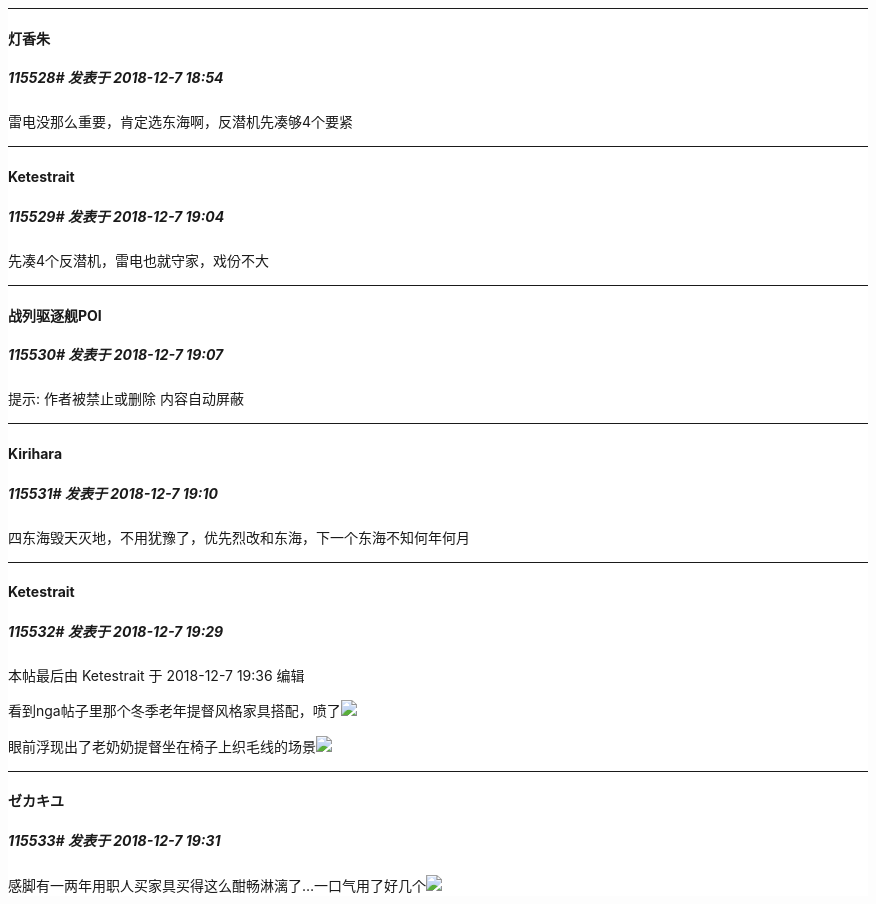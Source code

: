 
*****

####  灯香朱  
##### 115528#       发表于 2018-12-7 18:54


雷电没那么重要，肯定选东海啊，反潜机先凑够4个要紧


*****

####  Ketestrait  
##### 115529#       发表于 2018-12-7 19:04


先凑4个反潜机，雷电也就守家，戏份不大


*****

####  战列驱逐舰POI  
##### 115530#       发表于 2018-12-7 19:07

提示: 作者被禁止或删除 内容自动屏蔽


*****

####  Kirihara  
##### 115531#       发表于 2018-12-7 19:10


四东海毁天灭地，不用犹豫了，优先烈改和东海，下一个东海不知何年何月


*****

####  Ketestrait  
##### 115532#       发表于 2018-12-7 19:29


 本帖最后由 Ketestrait 于 2018-12-7 19:36 编辑 

看到nga帖子里那个冬季老年提督风格家具搭配，喷了<img src="https://static.saraba1st.com/image/smiley/face2017/068.png" referrerpolicy="no-referrer">

眼前浮现出了老奶奶提督坐在椅子上织毛线的场景<img src="https://static.saraba1st.com/image/smiley/face2017/145.png" referrerpolicy="no-referrer">


*****

####  ゼカキユ  
##### 115533#       发表于 2018-12-7 19:31


感脚有一两年用职人买家具买得这么酣畅淋漓了…一口气用了好几个<img src="https://static.saraba1st.com/image/smiley/face2017/068.png" referrerpolicy="no-referrer">

